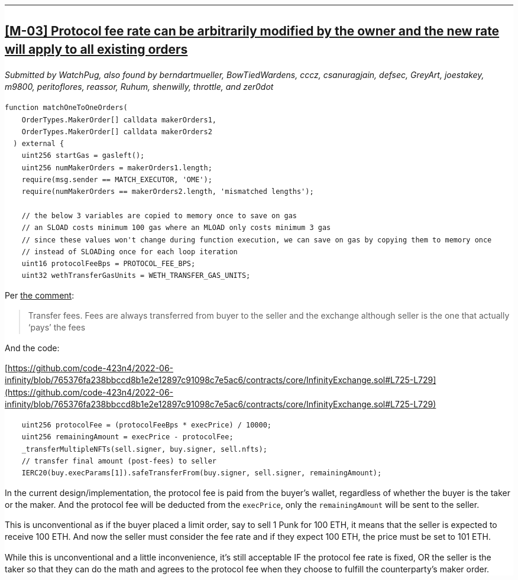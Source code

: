 * * *

[](#m-03-protocol-fee-rate-can-be-arbitrarily-modified-by-the-owner-and-the-new-rate-will-apply-to-all-existing-orders)[\[M-03\] Protocol fee rate can be arbitrarily modified by the owner and the new rate will apply to all existing orders](https://github.com/code-423n4/2022-06-infinity-findings/issues/259)
-------------------------------------------------------------------------------------------------------------------------------------------------------------------------------------------------------------------------------------------------------------------------------------------------------------------

_Submitted by WatchPug, also found by berndartmueller, BowTiedWardens, cccz, csanuragjain, defsec, GreyArt, joestakey, m9800, peritoflores, reassor, Ruhum, shenwilly, throttle, and zer0dot_

    function matchOneToOneOrders(
        OrderTypes.MakerOrder[] calldata makerOrders1,
        OrderTypes.MakerOrder[] calldata makerOrders2
      ) external {
        uint256 startGas = gasleft();
        uint256 numMakerOrders = makerOrders1.length;
        require(msg.sender == MATCH_EXECUTOR, 'OME');
        require(numMakerOrders == makerOrders2.length, 'mismatched lengths');
    
        // the below 3 variables are copied to memory once to save on gas
        // an SLOAD costs minimum 100 gas where an MLOAD only costs minimum 3 gas
        // since these values won't change during function execution, we can save on gas by copying them to memory once
        // instead of SLOADing once for each loop iteration
        uint16 protocolFeeBps = PROTOCOL_FEE_BPS;
        uint32 wethTransferGasUnits = WETH_TRANSFER_GAS_UNITS;

Per [the comment](https://github.com/code-423n4/2022-06-infinity/blob/765376fa238bbccd8b1e2e12897c91098c7e5ac6/contracts/core/InfinityExchange.sol#L1120-L1121):

> Transfer fees. Fees are always transferred from buyer to the seller and the exchange although seller is the one that actually ‘pays’ the fees

And the code:

[https://github.com/code-423n4/2022-06-infinity/blob/765376fa238bbccd8b1e2e12897c91098c7e5ac6/contracts/core/InfinityExchange.sol#L725-L729](https://github.com/code-423n4/2022-06-infinity/blob/765376fa238bbccd8b1e2e12897c91098c7e5ac6/contracts/core/InfinityExchange.sol#L725-L729)

        uint256 protocolFee = (protocolFeeBps * execPrice) / 10000;
        uint256 remainingAmount = execPrice - protocolFee;
        _transferMultipleNFTs(sell.signer, buy.signer, sell.nfts);
        // transfer final amount (post-fees) to seller
        IERC20(buy.execParams[1]).safeTransferFrom(buy.signer, sell.signer, remainingAmount);

In the current design/implementation, the protocol fee is paid from the buyer’s wallet, regardless of whether the buyer is the taker or the maker. And the protocol fee will be deducted from the `execPrice`, only the `remainingAmount` will be sent to the seller.

This is unconventional as if the buyer placed a limit order, say to sell 1 Punk for 100 ETH, it means that the seller is expected to receive 100 ETH. And now the seller must consider the fee rate and if they expect 100 ETH, the price must be set to 101 ETH.

While this is unconventional and a little inconvenience, it’s still acceptable IF the protocol fee rate is fixed, OR the seller is the taker so that they can do the math and agrees to the protocol fee when they choose to fulfill the counterparty’s maker order.
